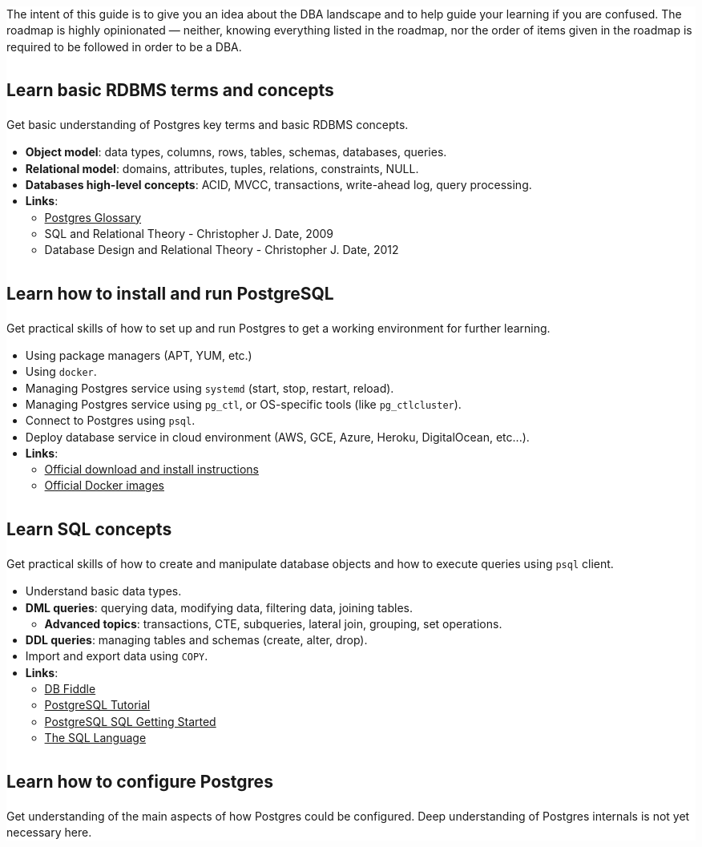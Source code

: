 
The intent of this guide is to give you an idea about the DBA landscape and to help guide your learning if you are confused. The roadmap is highly opinionated — neither, knowing everything listed in the roadmap, nor the order of items given in the roadmap is required to be followed in order to be a DBA.

## Learn basic RDBMS terms and concepts

Get basic understanding of Postgres key terms and basic RDBMS concepts.

- **Object model**: data types, columns, rows, tables, schemas, databases, queries.
- **Relational model**: domains, attributes, tuples, relations, constraints, NULL.
- **Databases high-level concepts**: ACID, MVCC, transactions, write-ahead log, query processing.
- **Links**:
  - [Postgres Glossary](https://www.postgresql.org/docs/13/glossary.html)
  - SQL and Relational Theory - Christopher J. Date, 2009
  - Database Design and Relational Theory - Christopher J. Date, 2012

## Learn how to install and run PostgreSQL

Get practical skills of how to set up and run Postgres to get a working environment for further learning.

- Using package managers (APT, YUM, etc.)
- Using `docker`.
- Managing Postgres service using `systemd` (start, stop, restart, reload).
- Managing Postgres service using `pg_ctl`, or OS-specific tools (like `pg_ctlcluster`).
- Connect to Postgres using `psql`.
- Deploy database service in cloud environment (AWS, GCE, Azure, Heroku, DigitalOcean, etc...).
- **Links**:
  - [Official download and install instructions](https://www.postgresql.org/download/)
  - [Official Docker images](https://hub.docker.com/_/postgres)

## Learn SQL concepts

Get practical skills of how to create and manipulate database objects and how to execute queries using `psql` client.

- Understand basic data types.
- **DML queries**: querying data, modifying data, filtering data, joining tables.
  - **Advanced topics**: transactions, CTE, subqueries, lateral join, grouping, set operations.
- **DDL queries**: managing tables and schemas (create, alter, drop).
- Import and export data using `COPY`.
- **Links**:
  - [DB Fiddle](https://www.db-fiddle.com/)
  - [PostgreSQL Tutorial](https://www.postgresqltutorial.com/)
  - [PostgreSQL SQL Getting Started](https://www.postgresql.org/docs/current/tutorial-sql.html)  
  - [The SQL Language](https://www.postgresql.org/docs/current/sql.html)

## Learn how to configure Postgres

Get understanding of the main aspects of how Postgres could be configured. Deep understanding of Postgres internals is not yet necessary here.
